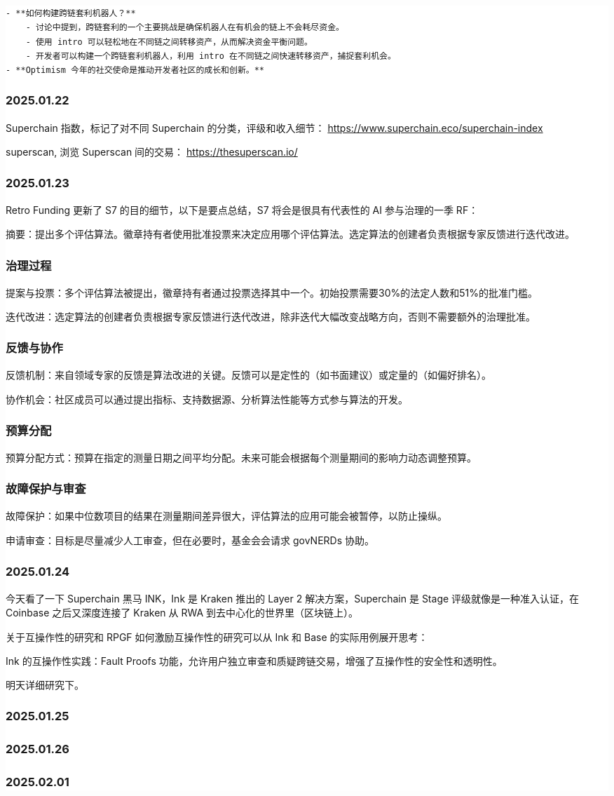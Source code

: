     - **如何构建跨链套利机器人？**
        - 讨论中提到，跨链套利的一个主要挑战是确保机器人在有机会的链上不会耗尽资金。
        - 使用 intro 可以轻松地在不同链之间转移资产，从而解决资金平衡问题。
        - 开发者可以构建一个跨链套利机器人，利用 intro 在不同链之间快速转移资产，捕捉套利机会。
    - **Optimism 今年的社交使命是推动开发者社区的成长和创新。**

### 2025.01.22

Superchain 指数，标记了对不同 Superchain 的分类，评级和收入细节：
https://www.superchain.eco/superchain-index

superscan, 浏览 Superscan 间的交易：
https://thesuperscan.io/

### 2025.01.23

Retro Funding 更新了 S7 的目的细节，以下是要点总结，S7 将会是很具有代表性的 AI 参与治理的一季 RF：

摘要：提出多个评估算法。徽章持有者使用批准投票来决定应用哪个评估算法。选定算法的创建者负责根据专家反馈进行迭代改进。

### 治理过程

提案与投票：多个评估算法被提出，徽章持有者通过投票选择其中一个。初始投票需要30%的法定人数和51%的批准门槛。

迭代改进：选定算法的创建者负责根据专家反馈进行迭代改进，除非迭代大幅改变战略方向，否则不需要额外的治理批准。

### 反馈与协作

反馈机制：来自领域专家的反馈是算法改进的关键。反馈可以是定性的（如书面建议）或定量的（如偏好排名）。

协作机会：社区成员可以通过提出指标、支持数据源、分析算法性能等方式参与算法的开发。

### 预算分配

预算分配方式：预算在指定的测量日期之间平均分配。未来可能会根据每个测量期间的影响力动态调整预算。

### 故障保护与审查

故障保护：如果中位数项目的结果在测量期间差异很大，评估算法的应用可能会被暂停，以防止操纵。

申请审查：目标是尽量减少人工审查，但在必要时，基金会会请求 govNERDs 协助。

### 2025.01.24

今天看了一下 Superchain 黑马 INK，Ink 是 Kraken 推出的 Layer 2 解决方案，Superchain 是 Stage 评级就像是一种准入认证，在 Coinbase 之后又深度连接了 Kraken 从 RWA 到去中心化的世界里（区块链上）。

关于互操作性的研究和 RPGF 如何激励互操作性的研究可以从 Ink 和 Base 的实际用例展开思考：

Ink 的互操作性实践：Fault Proofs 功能，允许用户独立审查和质疑跨链交易，增强了互操作性的安全性和透明性。

明天详细研究下。

### 2025.01.25



### 2025.01.26






### 2025.02.01



